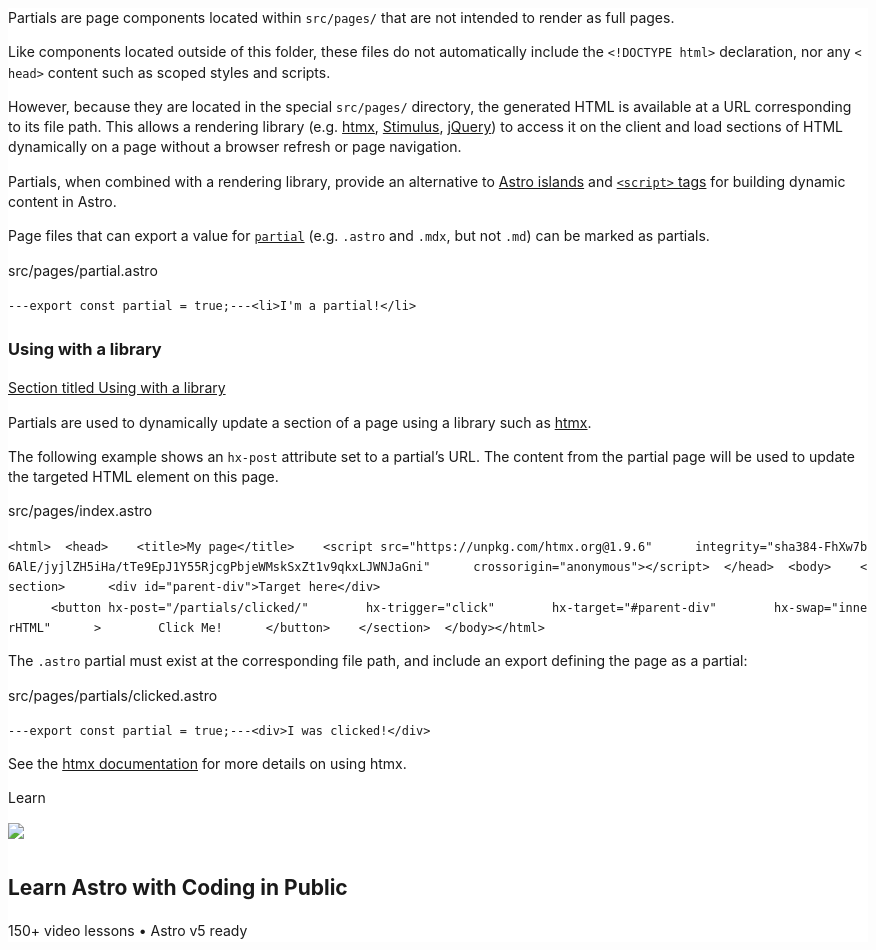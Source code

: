 Partials are page components located within `src/pages/` that are not intended to render as full pages.

Like components located outside of this folder, these files do not automatically include the `<!DOCTYPE html>` declaration, nor any `<head>` content such as scoped styles and scripts.

However, because they are located in the special `src/pages/` directory, the generated HTML is available at a URL corresponding to its file path. This allows a rendering library (e.g. [htmx](https://htmx.org/), [Stimulus](https://stimulus.hotwired.dev/), [jQuery](https://jquery.com/)) to access it on the client and load sections of HTML dynamically on a page without a browser refresh or page navigation.

Partials, when combined with a rendering library, provide an alternative to [Astro islands](/en/concepts/islands/) and [`<script>` tags](/en/guides/client-side-scripts/) for building dynamic content in Astro.

Page files that can export a value for [`partial`](/en/reference/routing-reference/#partial) (e.g. `.astro` and `.mdx`, but not `.md`) can be marked as partials.

src/pages/partial.astro

    ---export const partial = true;---<li>I'm a partial!</li>

### Using with a library

[Section titled Using with a library](#using-with-a-library)

Partials are used to dynamically update a section of a page using a library such as [htmx](https://htmx.org/).

The following example shows an `hx-post` attribute set to a partial’s URL. The content from the partial page will be used to update the targeted HTML element on this page.

src/pages/index.astro

    <html>  <head>    <title>My page</title>    <script src="https://unpkg.com/htmx.org@1.9.6"      integrity="sha384-FhXw7b6AlE/jyjlZH5iHa/tTe9EpJ1Y55RjcgPbjeWMskSxZt1v9qkxLJWNJaGni"      crossorigin="anonymous"></script>  </head>  <body>    <section>      <div id="parent-div">Target here</div>
          <button hx-post="/partials/clicked/"        hx-trigger="click"        hx-target="#parent-div"        hx-swap="innerHTML"      >        Click Me!      </button>    </section>  </body></html>

The `.astro` partial must exist at the corresponding file path, and include an export defining the page as a partial:

src/pages/partials/clicked.astro

    ---export const partial = true;---<div>I was clicked!</div>

See the [htmx documentation](https://htmx.org/docs/) for more details on using htmx.

Learn

![](/_astro/CodingInPublic.DpaYu7Qd_5sx41.webp)

Learn Astro with **Coding in Public**
-------------------------------------

150+ video lessons • Astro v5 ready
